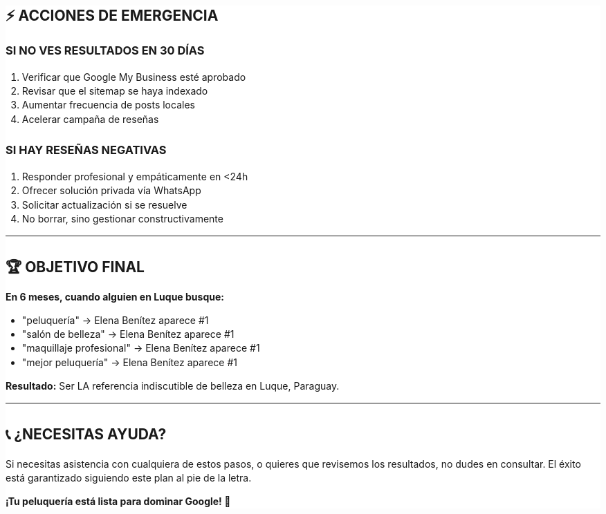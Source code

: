 
## ⚡ ACCIONES DE EMERGENCIA

### **SI NO VES RESULTADOS EN 30 DÍAS**
1. Verificar que Google My Business esté aprobado
2. Revisar que el sitemap se haya indexado
3. Aumentar frecuencia de posts locales
4. Acelerar campaña de reseñas

### **SI HAY RESEÑAS NEGATIVAS**
1. Responder profesional y empáticamente en <24h
2. Ofrecer solución privada vía WhatsApp
3. Solicitar actualización si se resuelve
4. No borrar, sino gestionar constructivamente

---

## 🏆 OBJETIVO FINAL

**En 6 meses, cuando alguien en Luque busque:**
- "peluquería" → Elena Benítez aparece #1
- "salón de belleza" → Elena Benítez aparece #1  
- "maquillaje profesional" → Elena Benítez aparece #1
- "mejor peluquería" → Elena Benítez aparece #1

**Resultado:** Ser LA referencia indiscutible de belleza en Luque, Paraguay.

---

## 📞 ¿NECESITAS AYUDA?

Si necesitas asistencia con cualquiera de estos pasos, o quieres que revisemos los resultados, no dudes en consultar. El éxito está garantizado siguiendo este plan al pie de la letra.

**¡Tu peluquería está lista para dominar Google! 🚀**
